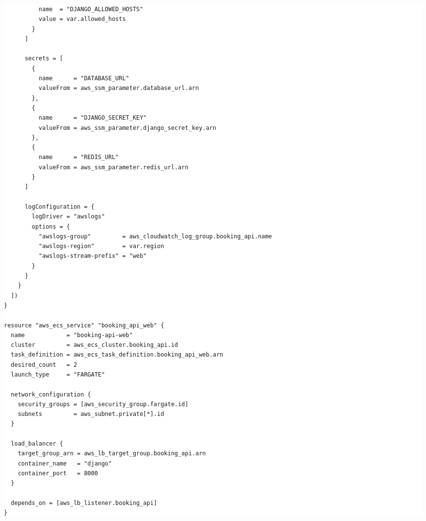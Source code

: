 ```hcl
          name  = "DJANGO_ALLOWED_HOSTS"
          value = var.allowed_hosts
        }
      ]

      secrets = [
        {
          name      = "DATABASE_URL"
          valueFrom = aws_ssm_parameter.database_url.arn
        },
        {
          name      = "DJANGO_SECRET_KEY"
          valueFrom = aws_ssm_parameter.django_secret_key.arn
        },
        {
          name      = "REDIS_URL"
          valueFrom = aws_ssm_parameter.redis_url.arn
        }
      ]

      logConfiguration = {
        logDriver = "awslogs"
        options = {
          "awslogs-group"         = aws_cloudwatch_log_group.booking_api.name
          "awslogs-region"        = var.region
          "awslogs-stream-prefix" = "web"
        }
      }
    }
  ])
}

resource "aws_ecs_service" "booking_api_web" {
  name            = "booking-api-web"
  cluster         = aws_ecs_cluster.booking_api.id
  task_definition = aws_ecs_task_definition.booking_api_web.arn
  desired_count   = 2
  launch_type     = "FARGATE"

  network_configuration {
    security_groups = [aws_security_group.fargate.id]
    subnets         = aws_subnet.private[*].id
  }

  load_balancer {
    target_group_arn = aws_lb_target_group.booking_api.arn
    container_name   = "django"
    container_port   = 8000
  }

  depends_on = [aws_lb_listener.booking_api]
}
```
